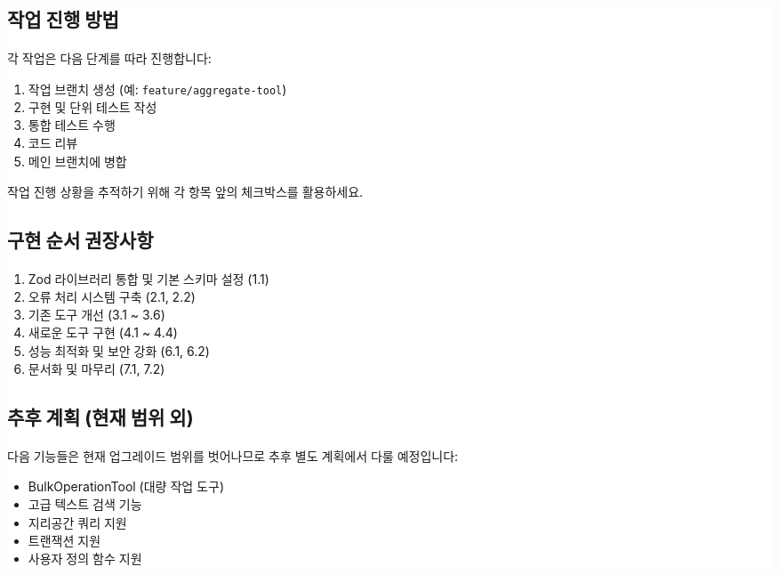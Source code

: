 ## 작업 진행 방법

각 작업은 다음 단계를 따라 진행합니다:

1. 작업 브랜치 생성 (예: `feature/aggregate-tool`)
2. 구현 및 단위 테스트 작성
3. 통합 테스트 수행
4. 코드 리뷰
5. 메인 브랜치에 병합

작업 진행 상황을 추적하기 위해 각 항목 앞의 체크박스를 활용하세요.

## 구현 순서 권장사항

1. Zod 라이브러리 통합 및 기본 스키마 설정 (1.1)
2. 오류 처리 시스템 구축 (2.1, 2.2)
3. 기존 도구 개선 (3.1 ~ 3.6)
4. 새로운 도구 구현 (4.1 ~ 4.4)
5. 성능 최적화 및 보안 강화 (6.1, 6.2)
6. 문서화 및 마무리 (7.1, 7.2)

## 추후 계획 (현재 범위 외)

다음 기능들은 현재 업그레이드 범위를 벗어나므로 추후 별도 계획에서 다룰 예정입니다:

- BulkOperationTool (대량 작업 도구)
- 고급 텍스트 검색 기능
- 지리공간 쿼리 지원
- 트랜잭션 지원
- 사용자 정의 함수 지원 